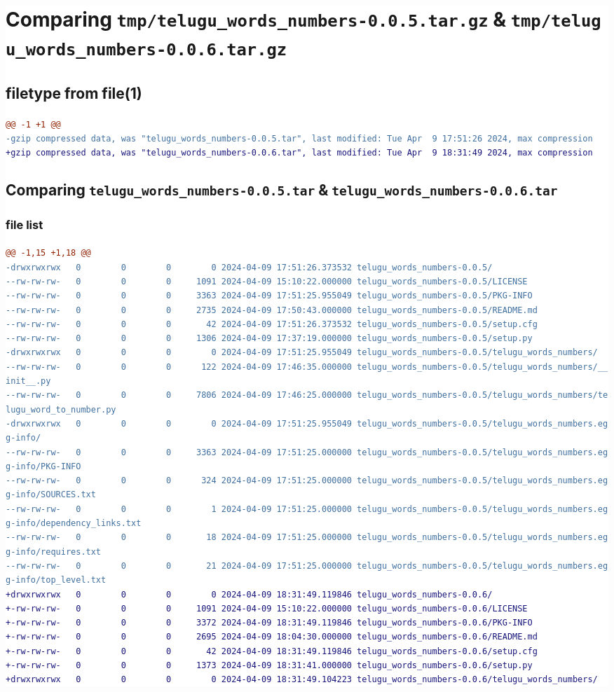 # Comparing `tmp/telugu_words_numbers-0.0.5.tar.gz` & `tmp/telugu_words_numbers-0.0.6.tar.gz`

## filetype from file(1)

```diff
@@ -1 +1 @@
-gzip compressed data, was "telugu_words_numbers-0.0.5.tar", last modified: Tue Apr  9 17:51:26 2024, max compression
+gzip compressed data, was "telugu_words_numbers-0.0.6.tar", last modified: Tue Apr  9 18:31:49 2024, max compression
```

## Comparing `telugu_words_numbers-0.0.5.tar` & `telugu_words_numbers-0.0.6.tar`

### file list

```diff
@@ -1,15 +1,18 @@
-drwxrwxrwx   0        0        0        0 2024-04-09 17:51:26.373532 telugu_words_numbers-0.0.5/
--rw-rw-rw-   0        0        0     1091 2024-04-09 15:10:22.000000 telugu_words_numbers-0.0.5/LICENSE
--rw-rw-rw-   0        0        0     3363 2024-04-09 17:51:25.955049 telugu_words_numbers-0.0.5/PKG-INFO
--rw-rw-rw-   0        0        0     2735 2024-04-09 17:50:43.000000 telugu_words_numbers-0.0.5/README.md
--rw-rw-rw-   0        0        0       42 2024-04-09 17:51:26.373532 telugu_words_numbers-0.0.5/setup.cfg
--rw-rw-rw-   0        0        0     1306 2024-04-09 17:37:19.000000 telugu_words_numbers-0.0.5/setup.py
-drwxrwxrwx   0        0        0        0 2024-04-09 17:51:25.955049 telugu_words_numbers-0.0.5/telugu_words_numbers/
--rw-rw-rw-   0        0        0      122 2024-04-09 17:46:35.000000 telugu_words_numbers-0.0.5/telugu_words_numbers/__init__.py
--rw-rw-rw-   0        0        0     7806 2024-04-09 17:46:25.000000 telugu_words_numbers-0.0.5/telugu_words_numbers/telugu_word_to_number.py
-drwxrwxrwx   0        0        0        0 2024-04-09 17:51:25.955049 telugu_words_numbers-0.0.5/telugu_words_numbers.egg-info/
--rw-rw-rw-   0        0        0     3363 2024-04-09 17:51:25.000000 telugu_words_numbers-0.0.5/telugu_words_numbers.egg-info/PKG-INFO
--rw-rw-rw-   0        0        0      324 2024-04-09 17:51:25.000000 telugu_words_numbers-0.0.5/telugu_words_numbers.egg-info/SOURCES.txt
--rw-rw-rw-   0        0        0        1 2024-04-09 17:51:25.000000 telugu_words_numbers-0.0.5/telugu_words_numbers.egg-info/dependency_links.txt
--rw-rw-rw-   0        0        0       18 2024-04-09 17:51:25.000000 telugu_words_numbers-0.0.5/telugu_words_numbers.egg-info/requires.txt
--rw-rw-rw-   0        0        0       21 2024-04-09 17:51:25.000000 telugu_words_numbers-0.0.5/telugu_words_numbers.egg-info/top_level.txt
+drwxrwxrwx   0        0        0        0 2024-04-09 18:31:49.119846 telugu_words_numbers-0.0.6/
+-rw-rw-rw-   0        0        0     1091 2024-04-09 15:10:22.000000 telugu_words_numbers-0.0.6/LICENSE
+-rw-rw-rw-   0        0        0     3372 2024-04-09 18:31:49.119846 telugu_words_numbers-0.0.6/PKG-INFO
+-rw-rw-rw-   0        0        0     2695 2024-04-09 18:04:30.000000 telugu_words_numbers-0.0.6/README.md
+-rw-rw-rw-   0        0        0       42 2024-04-09 18:31:49.119846 telugu_words_numbers-0.0.6/setup.cfg
+-rw-rw-rw-   0        0        0     1373 2024-04-09 18:31:41.000000 telugu_words_numbers-0.0.6/setup.py
+drwxrwxrwx   0        0        0        0 2024-04-09 18:31:49.104223 telugu_words_numbers-0.0.6/telugu_words_numbers/
```